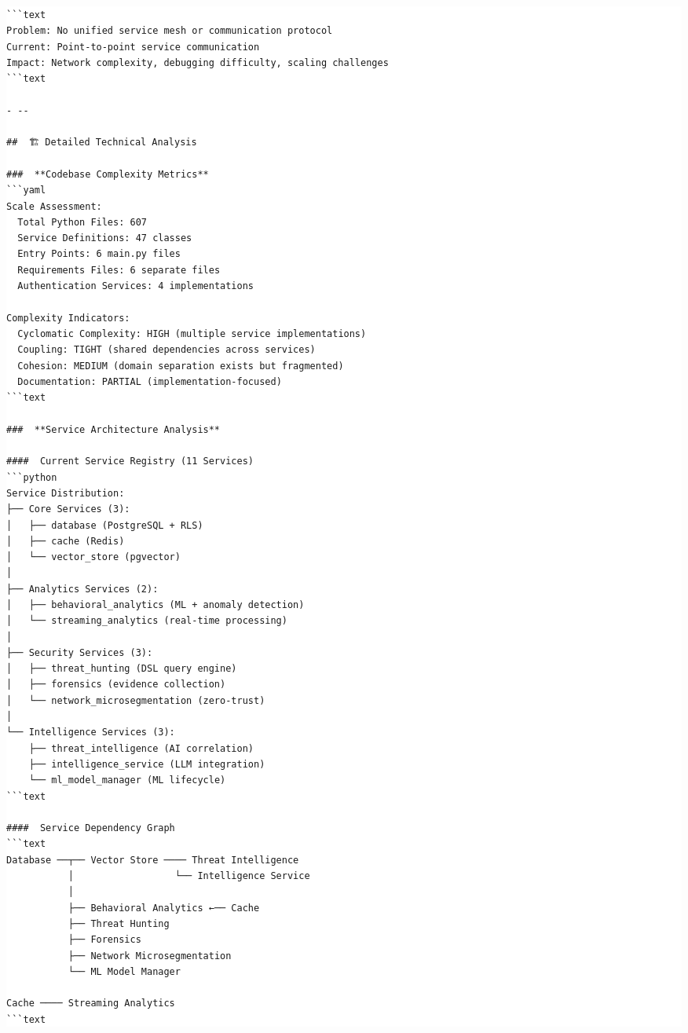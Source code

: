```text
```text
Problem: No unified service mesh or communication protocol
Current: Point-to-point service communication
Impact: Network complexity, debugging difficulty, scaling challenges
```text

- --

##  🏗️ Detailed Technical Analysis

###  **Codebase Complexity Metrics**
```yaml
Scale Assessment:
  Total Python Files: 607
  Service Definitions: 47 classes
  Entry Points: 6 main.py files
  Requirements Files: 6 separate files
  Authentication Services: 4 implementations

Complexity Indicators:
  Cyclomatic Complexity: HIGH (multiple service implementations)
  Coupling: TIGHT (shared dependencies across services)
  Cohesion: MEDIUM (domain separation exists but fragmented)
  Documentation: PARTIAL (implementation-focused)
```text

###  **Service Architecture Analysis**

####  Current Service Registry (11 Services)
```python
Service Distribution:
├── Core Services (3):
│   ├── database (PostgreSQL + RLS)
│   ├── cache (Redis)
│   └── vector_store (pgvector)
│
├── Analytics Services (2):
│   ├── behavioral_analytics (ML + anomaly detection)
│   └── streaming_analytics (real-time processing)
│
├── Security Services (3):
│   ├── threat_hunting (DSL query engine)
│   ├── forensics (evidence collection)
│   └── network_microsegmentation (zero-trust)
│
└── Intelligence Services (3):
    ├── threat_intelligence (AI correlation)
    ├── intelligence_service (LLM integration)
    └── ml_model_manager (ML lifecycle)
```text

####  Service Dependency Graph
```text
Database ──┬── Vector Store ──── Threat Intelligence
           │                  └── Intelligence Service
           │
           ├── Behavioral Analytics ←── Cache
           ├── Threat Hunting
           ├── Forensics
           ├── Network Microsegmentation
           └── ML Model Manager

Cache ──── Streaming Analytics
```text
```